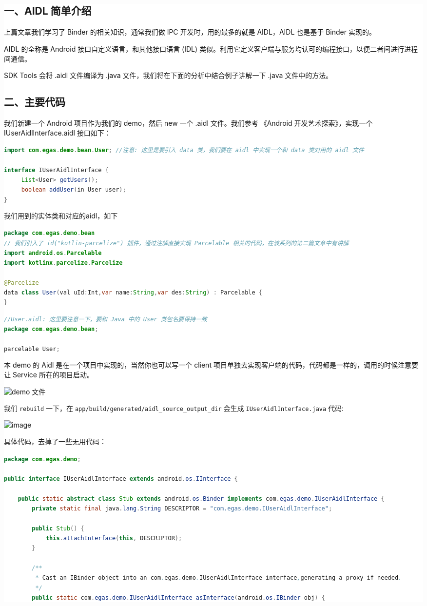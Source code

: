 ## 一、AIDL 简单介绍

上篇文章我们学习了 Binder 的相关知识，通常我们做 IPC 开发时，用的最多的就是 AIDL，AIDL 也是基于 Binder 实现的。

AIDL 的全称是 Android 接口自定义语言，和其他接口语言 (IDL) 类似。利用它定义客户端与服务均认可的编程接口，以便二者间进行进程间通信。

SDK Tools 会将 .aidl 文件编译为 .java 文件，我们将在下面的分析中结合例子讲解一下 .java 文件中的方法。

## 二、主要代码

我们新建一个 Android 项目作为我们的 demo，然后 new 一个 .aidl 文件。我们参考 《Android 开发艺术探索》，实现一个 IUserAidlInterface.aidl 接口如下：
```java
import com.egas.demo.bean.User; //注意: 这里是要引入 data 类，我们要在 aidl 中实现一个和 data 类对用的 aidl 文件

interface IUserAidlInterface {
     List<User> getUsers();
     boolean addUser(in User user);
}
```
我们用到的实体类和对应的aidl，如下
```java
package com.egas.demo.bean
// 我们引入了 id("kotlin-parcelize") 插件，通过注解直接实现 Parcelable 相关的代码，在该系列的第二篇文章中有讲解
import android.os.Parcelable
import kotlinx.parcelize.Parcelize

@Parcelize
data class User(val uId:Int,var name:String,var des:String) : Parcelable {
}
```

```java
//User.aidl: 这里要注意一下，要和 Java 中的 User 类包名要保持一致
package com.egas.demo.bean;

parcelable User;
```

本 demo 的 Aidl 是在一个项目中实现的，当然你也可以写一个 client 项目单独去实现客户端的代码，代码都是一样的，调用的时候注意要让 Service 所在的项目启动。

<img width="468" alt="demo 文件" src="https://user-images.githubusercontent.com/17560388/190108369-ec427526-e7a1-465b-8112-3fe0940cef8c.png">

我们 `rebuild` 一下，在 `app/build/generated/aidl_source_output_dir` 会生成 `IUserAidlInterface.java` 代码:

<img width="461" alt="image" src="https://user-images.githubusercontent.com/17560388/190111480-13f3a8c7-4968-426c-a6d0-1a760bb964c9.png">

具体代码，去掉了一些无用代码：

```java
package com.egas.demo;

public interface IUserAidlInterface extends android.os.IInterface {
 
    public static abstract class Stub extends android.os.Binder implements com.egas.demo.IUserAidlInterface {
        private static final java.lang.String DESCRIPTOR = "com.egas.demo.IUserAidlInterface";

        public Stub() {
            this.attachInterface(this, DESCRIPTOR);
        }

        /**
         * Cast an IBinder object into an com.egas.demo.IUserAidlInterface interface,generating a proxy if needed.
         */
        public static com.egas.demo.IUserAidlInterface asInterface(android.os.IBinder obj) {
```